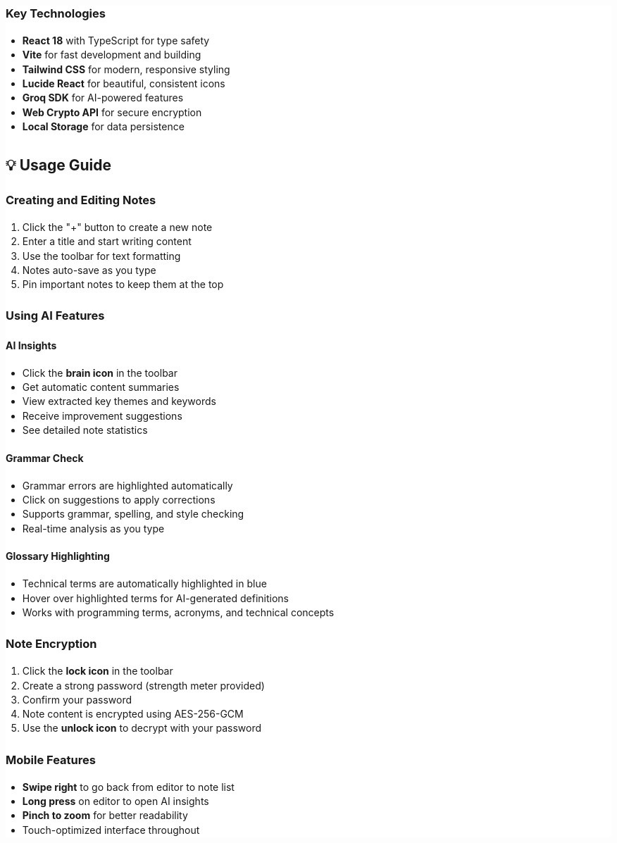 ```
```

### Key Technologies
- **React 18** with TypeScript for type safety
- **Vite** for fast development and building
- **Tailwind CSS** for modern, responsive styling
- **Lucide React** for beautiful, consistent icons
- **Groq SDK** for AI-powered features
- **Web Crypto API** for secure encryption
- **Local Storage** for data persistence

## 💡 Usage Guide

### Creating and Editing Notes
1. Click the "+" button to create a new note
2. Enter a title and start writing content
3. Use the toolbar for text formatting
4. Notes auto-save as you type
5. Pin important notes to keep them at the top

### Using AI Features

#### AI Insights
- Click the **brain icon** in the toolbar
- Get automatic content summaries
- View extracted key themes and keywords
- Receive improvement suggestions
- See detailed note statistics

#### Grammar Check
- Grammar errors are highlighted automatically
- Click on suggestions to apply corrections
- Supports grammar, spelling, and style checking
- Real-time analysis as you type

#### Glossary Highlighting
- Technical terms are automatically highlighted in blue
- Hover over highlighted terms for AI-generated definitions
- Works with programming terms, acronyms, and technical concepts

### Note Encryption
1. Click the **lock icon** in the toolbar
2. Create a strong password (strength meter provided)
3. Confirm your password
4. Note content is encrypted using AES-256-GCM
5. Use the **unlock icon** to decrypt with your password

### Mobile Features
- **Swipe right** to go back from editor to note list
- **Long press** on editor to open AI insights
- **Pinch to zoom** for better readability
- Touch-optimized interface throughout
